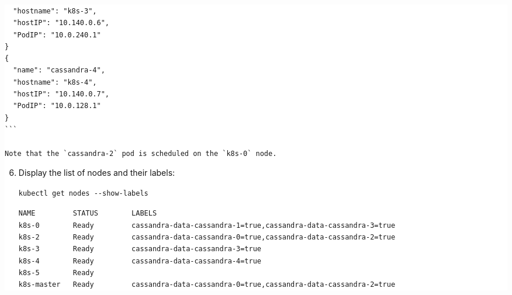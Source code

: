       "hostname": "k8s-3",
      "hostIP": "10.140.0.6",
      "PodIP": "10.0.240.1"
    }
    {
      "name": "cassandra-4",
      "hostname": "k8s-4",
      "hostIP": "10.140.0.7",
      "PodIP": "10.0.128.1"
    }
    ```

    Note that the `cassandra-2` pod is scheduled on the `k8s-0` node.

6. Display the list of nodes and their labels:

    ```text
    kubectl get nodes --show-labels
    ```

    ```output
    NAME         STATUS        LABELS
    k8s-0        Ready         cassandra-data-cassandra-1=true,cassandra-data-cassandra-3=true
    k8s-2        Ready         cassandra-data-cassandra-0=true,cassandra-data-cassandra-2=true
    k8s-3        Ready         cassandra-data-cassandra-3=true
    k8s-4        Ready         cassandra-data-cassandra-4=true
    k8s-5        Ready
    k8s-master   Ready         cassandra-data-cassandra-0=true,cassandra-data-cassandra-2=true
    ```